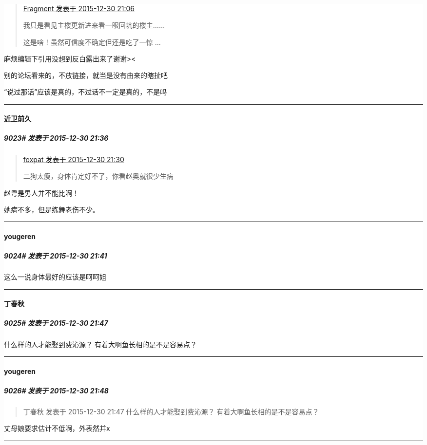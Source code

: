 
<blockquote><a href="httphttps://bbs.saraba1st.com/2b/forum.php?mod=redirect&amp;goto=findpost&amp;pid=31177888&amp;ptid=1105387" target="_blank">Fragment 发表于 2015-12-30 21:06</a>

我只是看见主楼更新进来看一眼回坑的楼主……


这是啥！虽然可信度不确定但还是吃了一惊 ...</blockquote>
麻烦编辑下引用没想到反白露出来了谢谢&gt;&lt;


别的论坛看来的，不放链接，就当是没有由来的瞎扯吧

“说过那话”应该是真的，不过话不一定是真的，不是吗


*****

####  近卫前久  
##### 9023#       发表于 2015-12-30 21:36


<blockquote><a href="httphttps://bbs.saraba1st.com/2b/forum.php?mod=redirect&amp;goto=findpost&amp;pid=31178083&amp;ptid=1105387" target="_blank">foxpat 发表于 2015-12-30 21:30</a>

二狗太瘦，身体肯定好不了，你看赵奥就很少生病</blockquote>
赵粤是男人并不能比啊！

她病不多，但是练舞老伤不少。


*****

####  yougeren  
##### 9024#       发表于 2015-12-30 21:41


这么一说身体最好的应该是呵呵姐


*****

####  丁春秋  
##### 9025#       发表于 2015-12-30 21:47


什么样的人才能娶到费沁源？ 有着大啊鱼长相的是不是容易点？


*****

####  yougeren  
##### 9026#       发表于 2015-12-30 21:48


<blockquote>丁春秋 发表于 2015-12-30 21:47
什么样的人才能娶到费沁源？ 有着大啊鱼长相的是不是容易点？</blockquote>
丈母娘要求估计不低啊，外表然并x


*****
